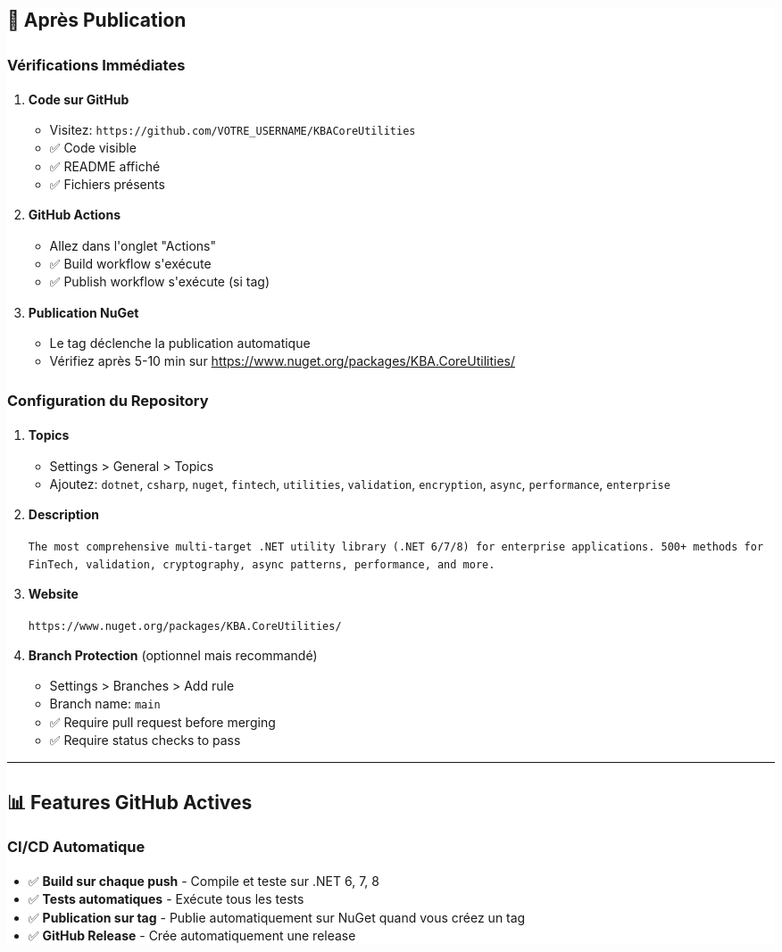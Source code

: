 
## 🎯 Après Publication

### Vérifications Immédiates

1. **Code sur GitHub**
   - Visitez: `https://github.com/VOTRE_USERNAME/KBACoreUtilities`
   - ✅ Code visible
   - ✅ README affiché
   - ✅ Fichiers présents

2. **GitHub Actions**
   - Allez dans l'onglet "Actions"
   - ✅ Build workflow s'exécute
   - ✅ Publish workflow s'exécute (si tag)

3. **Publication NuGet**
   - Le tag déclenche la publication automatique
   - Vérifiez après 5-10 min sur https://www.nuget.org/packages/KBA.CoreUtilities/

### Configuration du Repository

1. **Topics**
   - Settings > General > Topics
   - Ajoutez: `dotnet`, `csharp`, `nuget`, `fintech`, `utilities`, `validation`, `encryption`, `async`, `performance`, `enterprise`

2. **Description**
   ```
   The most comprehensive multi-target .NET utility library (.NET 6/7/8) for enterprise applications. 500+ methods for FinTech, validation, cryptography, async patterns, performance, and more.
   ```

3. **Website**
   ```
   https://www.nuget.org/packages/KBA.CoreUtilities/
   ```

4. **Branch Protection** (optionnel mais recommandé)
   - Settings > Branches > Add rule
   - Branch name: `main`
   - ✅ Require pull request before merging
   - ✅ Require status checks to pass

---

## 📊 Features GitHub Actives

### CI/CD Automatique
- ✅ **Build sur chaque push** - Compile et teste sur .NET 6, 7, 8
- ✅ **Tests automatiques** - Exécute tous les tests
- ✅ **Publication sur tag** - Publie automatiquement sur NuGet quand vous créez un tag
- ✅ **GitHub Release** - Crée automatiquement une release

